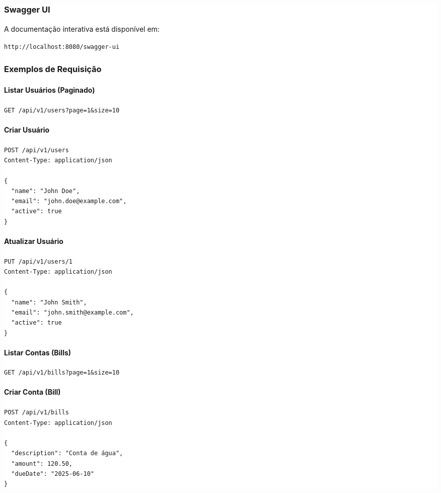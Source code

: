 ### Swagger UI

A documentação interativa está disponível em:

```
http://localhost:8080/swagger-ui
```

### Exemplos de Requisição

#### Listar Usuários (Paginado)

```http
GET /api/v1/users?page=1&size=10
```

#### Criar Usuário

```http
POST /api/v1/users
Content-Type: application/json

{
  "name": "John Doe",
  "email": "john.doe@example.com",
  "active": true
}
```

#### Atualizar Usuário

```http
PUT /api/v1/users/1
Content-Type: application/json

{
  "name": "John Smith",
  "email": "john.smith@example.com",
  "active": true
}
```

#### Listar Contas (Bills)

```http
GET /api/v1/bills?page=1&size=10
```

#### Criar Conta (Bill)

```http
POST /api/v1/bills
Content-Type: application/json

{
  "description": "Conta de água",
  "amount": 120.50,
  "dueDate": "2025-06-10"
}
```
